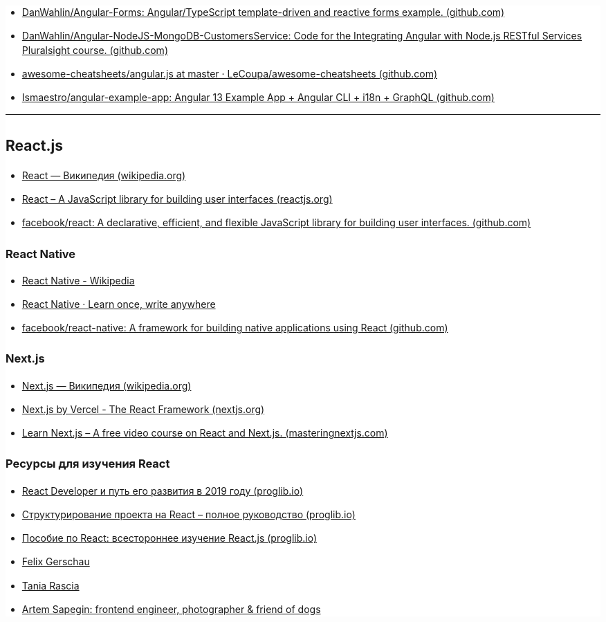 * [DanWahlin/Angular-Forms: Angular/TypeScript template-driven and reactive forms example. (github.com)](https://github.com/DanWahlin/Angular-Forms)

* [DanWahlin/Angular-NodeJS-MongoDB-CustomersService: Code for the Integrating Angular with Node.js RESTful Services Pluralsight course. (github.com)](https://github.com/DanWahlin/Angular-NodeJS-MongoDB-CustomersService)

* [awesome-cheatsheets/angular.js at master · LeCoupa/awesome-cheatsheets (github.com)](https://github.com/LeCoupa/awesome-cheatsheets/blob/master/frontend/angular.js)

* [Ismaestro/angular-example-app: Angular 13 Example App + Angular CLI + i18n + GraphQL (github.com)](https://github.com/Ismaestro/angular-example-app)

---

## React.js

* [React — Википедия (wikipedia.org)](https://ru.wikipedia.org/wiki/React)

* [React – A JavaScript library for building user interfaces (reactjs.org)](https://reactjs.org/)

* [facebook/react: A declarative, efficient, and flexible JavaScript library for building user interfaces. (github.com)](https://github.com/facebook/react)

### React Native

* [React Native - Wikipedia](https://en.wikipedia.org/wiki/React_Native)

* [React Native · Learn once, write anywhere](https://reactnative.dev/)

* [facebook/react-native: A framework for building native applications using React (github.com)](https://github.com/facebook/react-native)

### Next.js

* [Next.js — Википедия (wikipedia.org)](https://ru.wikipedia.org/wiki/Next.js)

* [Next.js by Vercel - The React Framework (nextjs.org)](https://nextjs.org/)

* [Learn Next.js – A free video course on React and Next.js. (masteringnextjs.com)](https://masteringnextjs.com/)

### Ресурсы для изучения React

* [React Developer и путь его развития в 2019 году (proglib.io)](https://proglib.io/p/react-developer-2019)

* [Структурирование проекта на React – полное руководство (proglib.io)](https://proglib.io/p/react-structure)

* [Пособие по React: всестороннее изучение React.js (proglib.io)](https://proglib.io/p/react-tutorial)

* [Felix Gerschau](https://felixgerschau.com/)

* [Tania Rascia](https://www.taniarascia.com/)

* [Artem Sapegin: frontend engineer, photographer & friend of dogs](https://sapegin.me/)
